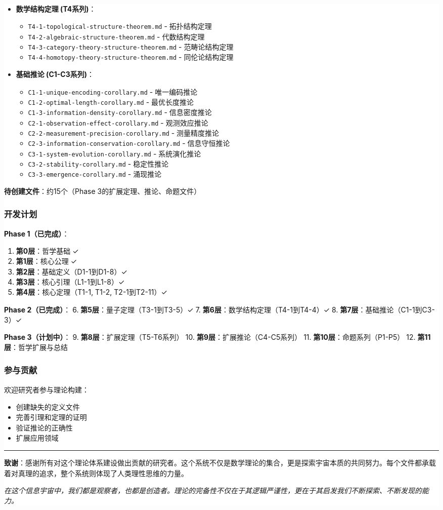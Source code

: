 - **数学结构定理 (T4系列)**：
  - `T4-1-topological-structure-theorem.md` - 拓扑结构定理
  - `T4-2-algebraic-structure-theorem.md` - 代数结构定理
  - `T4-3-category-theory-structure-theorem.md` - 范畴论结构定理
  - `T4-4-homotopy-theory-structure-theorem.md` - 同伦论结构定理

- **基础推论 (C1-C3系列)**：
  - `C1-1-unique-encoding-corollary.md` - 唯一编码推论
  - `C1-2-optimal-length-corollary.md` - 最优长度推论
  - `C1-3-information-density-corollary.md` - 信息密度推论
  - `C2-1-observation-effect-corollary.md` - 观测效应推论
  - `C2-2-measurement-precision-corollary.md` - 测量精度推论
  - `C2-3-information-conservation-corollary.md` - 信息守恒推论
  - `C3-1-system-evolution-corollary.md` - 系统演化推论
  - `C3-2-stability-corollary.md` - 稳定性推论
  - `C3-3-emergence-corollary.md` - 涌现推论

**待创建文件**：约15个（Phase 3的扩展定理、推论、命题文件）

### 开发计划

**Phase 1（已完成）**：
1. **第0层**：哲学基础 ✓
2. **第1层**：核心公理 ✓
3. **第2层**：基础定义（D1-1到D1-8）✓
4. **第3层**：核心引理（L1-1到L1-8）✓
5. **第4层**：核心定理（T1-1, T1-2, T2-1到T2-11）✓

**Phase 2（已完成）**：
6. **第5层**：量子定理（T3-1到T3-5）✓
7. **第6层**：数学结构定理（T4-1到T4-4）✓
8. **第7层**：基础推论（C1-1到C3-3）✓

**Phase 3（计划中）**：
9. **第8层**：扩展定理（T5-T6系列）
10. **第9层**：扩展推论（C4-C5系列）
11. **第10层**：命题系列（P1-P5）
12. **第11层**：哲学扩展与总结

### 参与贡献

欢迎研究者参与理论构建：
- 创建缺失的定义文件
- 完善引理和定理的证明
- 验证推论的正确性
- 扩展应用领域

---

**致谢**：感谢所有对这个理论体系建设做出贡献的研究者。这个系统不仅是数学理论的集合，更是探索宇宙本质的共同努力。每个文件都承载着对真理的追求，整个系统则体现了人类理性思维的力量。

*在这个信息宇宙中，我们都是观察者，也都是创造者。理论的完备性不仅在于其逻辑严谨性，更在于其启发我们不断探索、不断发现的能力。*